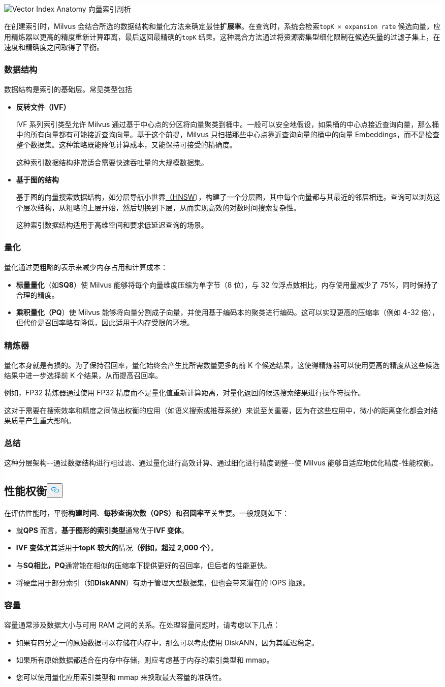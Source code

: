    <span class="img-wrapper"> <img translate="no" src="/docs/v2.6.x/assets/vector-index-anatomy.png" alt="Vector Index Anatomy" class="doc-image" id="vector-index-anatomy" />
   </span> <span class="img-wrapper"> <span>向量索引剖析</span> </span></p>
<p>在创建索引时，Milvus 会结合所选的数据结构和量化方法来确定最佳<strong>扩展率</strong>。在查询时，系统会检索<code translate="no">topK × expansion rate</code> 候选向量，应用精炼器以更高的精度重新计算距离，最后返回最精确的<code translate="no">topK</code> 结果。这种混合方法通过将资源密集型细化限制在候选矢量的过滤子集上，在速度和精确度之间取得了平衡。</p>
<h3 id="Data-structure" class="common-anchor-header">数据结构</h3><p>数据结构是索引的基础层。常见类型包括</p>
<ul>
<li><p><strong>反转文件（IVF）</strong></p>
<p>IVF 系列索引类型允许 Milvus 通过基于中心点的分区将向量聚类到桶中。一般可以安全地假设，如果桶的中心点接近查询向量，那么桶中的所有向量都有可能接近查询向量。基于这个前提，Milvus 只扫描那些中心点靠近查询向量的桶中的向量 Embeddings，而不是检查整个数据集。这种策略既能降低计算成本，又能保持可接受的精确度。</p>
<p>这种索引数据结构非常适合需要快速吞吐量的大规模数据集。</p></li>
<li><p><strong>基于图的结构</strong></p>
<p>基于图的向量搜索数据结构，如分层导航小世界<a href="https://arxiv.org/abs/1603.09320">（HNSW</a>），构建了一个分层图，其中每个向量都与其最近的邻居相连。查询可以浏览这个层次结构，从粗略的上层开始，然后切换到下层，从而实现高效的对数时间搜索复杂性。</p>
<p>这种索引数据结构适用于高维空间和要求低延迟查询的场景。</p></li>
</ul>
<h3 id="Quantization" class="common-anchor-header">量化</h3><p>量化通过更粗略的表示来减少内存占用和计算成本：</p>
<ul>
<li><p><strong>标量量化</strong>（如<strong>SQ8</strong>）使 Milvus 能够将每个向量维度压缩为单字节（8 位），与 32 位浮点数相比，内存使用量减少了 75%，同时保持了合理的精度。</p></li>
<li><p><strong>乘积量化</strong><strong>（PQ</strong>）使 Milvus 能够将向量分割成子向量，并使用基于编码本的聚类进行编码。这可以实现更高的压缩率（例如 4-32 倍），但代价是召回率略有降低，因此适用于内存受限的环境。</p></li>
</ul>
<h3 id="Refiner" class="common-anchor-header">精炼器</h3><p>量化本身就是有损的。为了保持召回率，量化始终会产生比所需数量更多的前 K 个候选结果，这使得精炼器可以使用更高的精度从这些候选结果中进一步选择前 K 个结果，从而提高召回率。</p>
<p>例如，FP32 精炼器通过使用 FP32 精度而不是量化值重新计算距离，对量化返回的候选搜索结果进行操作符操作。</p>
<p>这对于需要在搜索效率和精度之间做出权衡的应用（如语义搜索或推荐系统）来说至关重要，因为在这些应用中，微小的距离变化都会对结果质量产生重大影响。</p>
<h3 id="Summary" class="common-anchor-header">总结</h3><p>这种分层架构--通过数据结构进行粗过滤、通过量化进行高效计算、通过细化进行精度调整--使 Milvus 能够自适应地优化精度-性能权衡。</p>
<h2 id="Performance-trade-offs" class="common-anchor-header">性能权衡<button data-href="#Performance-trade-offs" class="anchor-icon" translate="no">
      <svg translate="no"
        aria-hidden="true"
        focusable="false"
        height="20"
        version="1.1"
        viewBox="0 0 16 16"
        width="16"
      >
        <path
          fill="#0092E4"
          fill-rule="evenodd"
          d="M4 9h1v1H4c-1.5 0-3-1.69-3-3.5S2.55 3 4 3h4c1.45 0 3 1.69 3 3.5 0 1.41-.91 2.72-2 3.25V8.59c.58-.45 1-1.27 1-2.09C10 5.22 8.98 4 8 4H4c-.98 0-2 1.22-2 2.5S3 9 4 9zm9-3h-1v1h1c1 0 2 1.22 2 2.5S13.98 12 13 12H9c-.98 0-2-1.22-2-2.5 0-.83.42-1.64 1-2.09V6.25c-1.09.53-2 1.84-2 3.25C6 11.31 7.55 13 9 13h4c1.45 0 3-1.69 3-3.5S14.5 6 13 6z"
        ></path>
      </svg>
    </button></h2><p>在评估性能时，平衡<strong>构建时间</strong>、<strong>每秒查询次数（QPS）</strong>和<strong>召回率</strong>至关重要。一般规则如下：</p>
<ul>
<li><p>就<strong>QPS</strong> 而言，<strong>基于图形的索引类型</strong>通常优于<strong>IVF 变体</strong>。</p></li>
<li><p><strong>IVF 变体</strong>尤其适用于<strong>topK 较大的</strong>情况<strong>（例如，超过 2,000 个）</strong>。</p></li>
<li><p>与<strong>SQ</strong><strong>相比，PQ</strong>通常能在相似的压缩率下提供更好的召回率，但后者的性能更快。</p></li>
<li><p>将硬盘用于部分索引（如<strong>DiskANN</strong>）有助于管理大型数据集，但也会带来潜在的 IOPS 瓶颈。</p></li>
</ul>
<h3 id="Capacity" class="common-anchor-header">容量</h3><p>容量通常涉及数据大小与可用 RAM 之间的关系。在处理容量问题时，请考虑以下几点：</p>
<ul>
<li><p>如果有四分之一的原始数据可以存储在内存中，那么可以考虑使用 DiskANN，因为其延迟稳定。</p></li>
<li><p>如果所有原始数据都适合在内存中存储，则应考虑基于内存的索引类型和 mmap。</p></li>
<li><p>您可以使用量化应用索引类型和 mmap 来换取最大容量的准确性。</p></li>